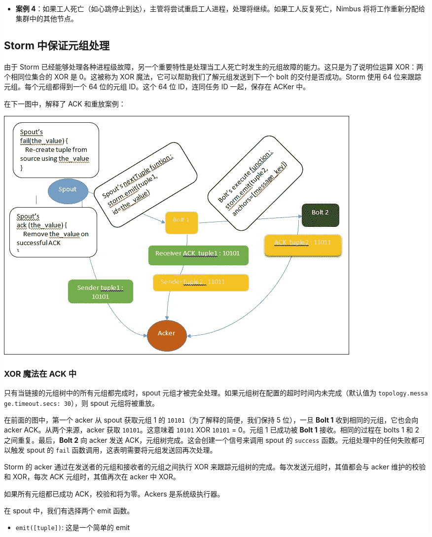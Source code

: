 +   **案例 4**：如果工人死亡（如心跳停止到达），主管将尝试重启工人进程，处理将继续。如果工人反复死亡，Nimbus 将将工作重新分配给集群中的其他节点。

## Storm 中保证元组处理

由于 Storm 已经能够处理各种进程级故障，另一个重要特性是处理当工人死亡时发生的元组故障的能力。这只是为了说明位运算 XOR：两个相同位集合的 XOR 是 0。这被称为 XOR 魔法，它可以帮助我们了解元组发送到下一个 bolt 的交付是否成功。Storm 使用 64 位来跟踪元组。每个元组都得到一个 64 位的元组 ID。这个 64 位 ID，连同任务 ID 一起，保存在 ACKer 中。

在下一图中，解释了 ACK 和重放案例：

![Storm 中保证元组处理](img/B03471_02_09.jpg)

### XOR 魔法在 ACK 中

只有当链接的元组树中的所有元组都完成时，spout 元组才被完全处理。如果元组树在配置的超时时间内未完成（默认值为 `topology.message.timeout.secs: 30`），则 spout 元组将被重放。

在前面的图中，第一个 acker 从 spout 获取元组 1 的 `10101`（为了解释的简便，我们保持 5 位），一旦 **Bolt 1** 收到相同的元组，它也会向 acker ACK。从两个来源，acker 获取 `10101`。这意味着 `10101` XOR `10101` = 0。元组 1 已成功被 **Bolt 1** 接收。相同的过程在 bolts 1 和 2 之间重复。最后，**Bolt 2** 向 acker 发送 ACK，元组树完成。这会创建一个信号来调用 spout 的 `success` 函数。元组处理中的任何失败都可以触发 spout 的 `fail` 函数调用，这表明需要将元组发送回再次处理。

Storm 的 acker 通过在发送者的元组和接收者的元组之间执行 XOR 来跟踪元组树的完成。每次发送元组时，其值都会与 acker 维护的校验和 XOR，每次 ACK 元组时，其值再次在 acker 中 XOR。

如果所有元组都已成功 ACK，校验和将为零。Ackers 是系统级执行器。

在 spout 中，我们有选择两个 emit 函数。

+   `emit([tuple])`: 这是一个简单的 emit
